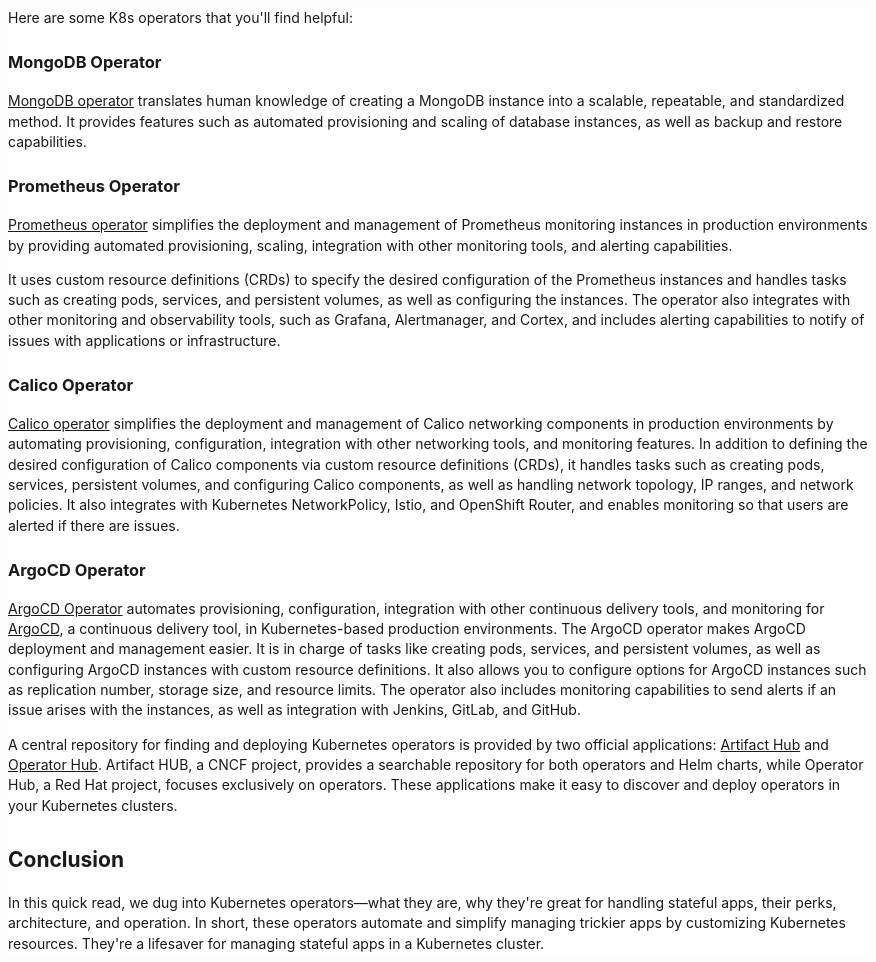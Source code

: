 Here are some K8s operators that you'll find helpful:

### MongoDB Operator

[MongoDB operator](https://operatorhub.io/operator/mongodb-enterprise) translates human knowledge of creating a MongoDB instance into a scalable, repeatable, and standardized method. It provides features such as automated provisioning and scaling of database instances, as well as backup and restore capabilities.

### Prometheus Operator

 [Prometheus operator](https://operatorhub.io/operator/prometheus) simplifies the deployment and management of Prometheus monitoring instances in production environments by providing automated provisioning, scaling, integration with other monitoring tools, and alerting capabilities.

It uses custom resource definitions (CRDs) to specify the desired configuration of the Prometheus instances and handles tasks such as creating pods, services, and persistent volumes, as well as configuring the instances. The operator also integrates with other monitoring and observability tools, such as Grafana, Alertmanager, and Cortex, and includes alerting capabilities to notify of issues with applications or infrastructure.

### Calico Operator

[Calico operator](https://artifacthub.io/packages/helm/arhatdev/calico) simplifies the deployment and management of Calico networking components in production environments by automating provisioning, configuration, integration with other networking tools, and monitoring features. In addition to defining the desired configuration of Calico components via custom resource definitions (CRDs), it handles tasks such as creating pods, services, persistent volumes, and configuring Calico components, as well as handling network topology, IP ranges, and network policies. It also integrates with Kubernetes NetworkPolicy, Istio, and OpenShift Router, and enables monitoring so that users are alerted if there are issues.

### ArgoCD Operator

[ArgoCD Operator](https://operatorhub.io/operator/argocd-operator) automates provisioning, configuration, integration with other continuous delivery tools, and monitoring for [ArgoCD](https://earthly.dev/blog/argocd-kubernetes/), a continuous delivery tool, in Kubernetes-based production environments. The ArgoCD operator makes ArgoCD deployment and management easier. It is in charge of tasks like creating pods, services, and persistent volumes, as well as configuring ArgoCD instances with custom resource definitions. It also allows you to configure options for ArgoCD instances such as replication number, storage size, and resource limits. The operator also includes monitoring capabilities to send alerts if an issue arises with the instances, as well as integration with Jenkins, GitLab, and GitHub.

A central repository for finding and deploying Kubernetes operators is provided by two official applications: [Artifact Hub](https://artifacthub.io/packages/search) and [Operator Hub](https://operatorhub.io/). Artifact HUB, a CNCF project, provides a searchable repository for both operators and Helm charts, while Operator Hub, a Red Hat project, focuses exclusively on operators. These applications make it easy to discover and deploy operators in your Kubernetes clusters.

## Conclusion

In this quick read, we dug into Kubernetes operators—what they are, why they're great for handling stateful apps, their perks, architecture, and operation. In short, these operators automate and simplify managing trickier apps by customizing Kubernetes resources. They're a lifesaver for managing stateful apps in a Kubernetes cluster.
